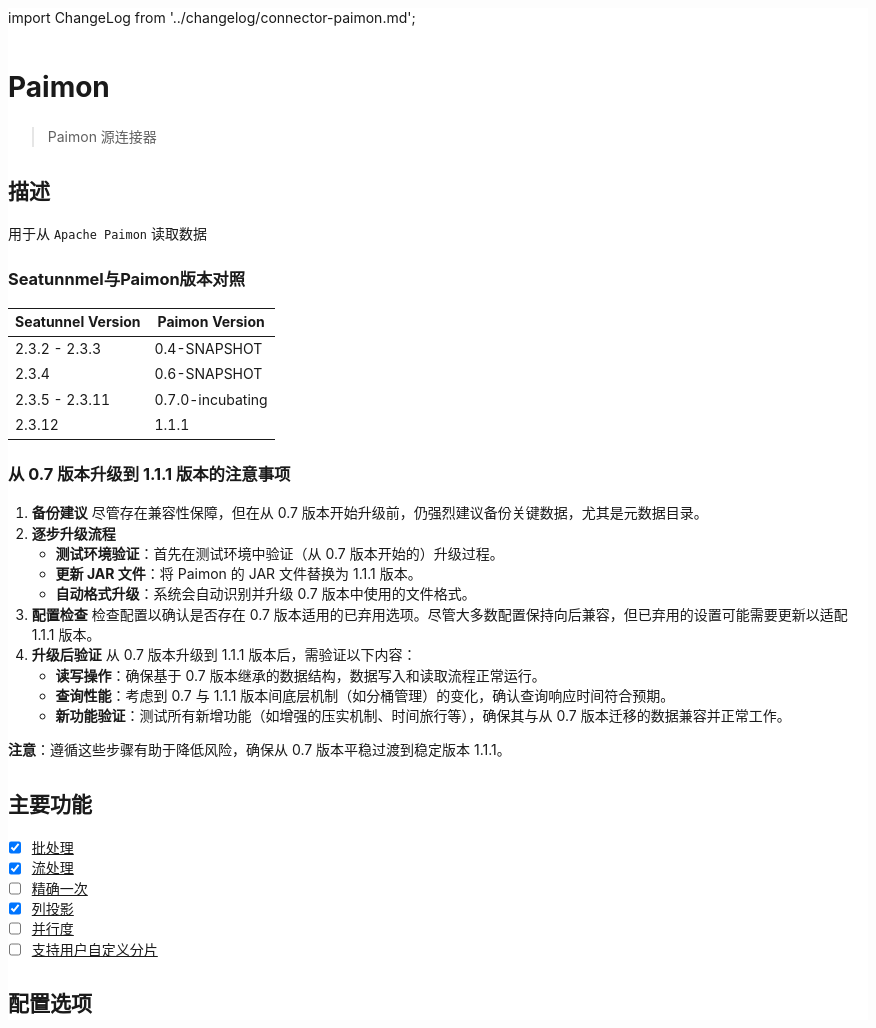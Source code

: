 import ChangeLog from '../changelog/connector-paimon.md';

# Paimon

> Paimon 源连接器

## 描述

用于从 `Apache Paimon` 读取数据

### Seatunnmel与Paimon版本对照

| Seatunnel Version | Paimon Version   |
|-------------------|------------------|
| 2.3.2  -  2.3.3   | 0.4-SNAPSHOT     |
| 2.3.4             | 0.6-SNAPSHOT     |
| 2.3.5  -  2.3.11  | 0.7.0-incubating |
| 2.3.12            | 1.1.1            |

### 从 0.7 版本升级到 1.1.1 版本的注意事项

1. **备份建议**
   尽管存在兼容性保障，但在从 0.7 版本开始升级前，仍强烈建议备份关键数据，尤其是元数据目录。
2. **逐步升级流程**
    - **测试环境验证**：首先在测试环境中验证（从 0.7 版本开始的）升级过程。
    - **更新 JAR 文件**：将 Paimon 的 JAR 文件替换为 1.1.1 版本。
    - **自动格式升级**：系统会自动识别并升级 0.7 版本中使用的文件格式。
3. **配置检查**
   检查配置以确认是否存在 0.7 版本适用的已弃用选项。尽管大多数配置保持向后兼容，但已弃用的设置可能需要更新以适配 1.1.1 版本。
4. **升级后验证**
   从 0.7 版本升级到 1.1.1 版本后，需验证以下内容：
    - **读写操作**：确保基于 0.7 版本继承的数据结构，数据写入和读取流程正常运行。
    - **查询性能**：考虑到 0.7 与 1.1.1 版本间底层机制（如分桶管理）的变化，确认查询响应时间符合预期。
    - **新功能验证**：测试所有新增功能（如增强的压实机制、时间旅行等），确保其与从 0.7 版本迁移的数据兼容并正常工作。

**注意**：遵循这些步骤有助于降低风险，确保从 0.7 版本平稳过渡到稳定版本 1.1.1。

## 主要功能

- [x] [批处理](../../concept/connector-v2-features.md)
- [x] [流处理](../../concept/connector-v2-features.md)
- [ ] [精确一次](../../concept/connector-v2-features.md)
- [x] [列投影](../../concept/connector-v2-features.md)
- [ ] [并行度](../../concept/connector-v2-features.md)
- [ ] [支持用户自定义分片](../../concept/connector-v2-features.md)

## 配置选项
